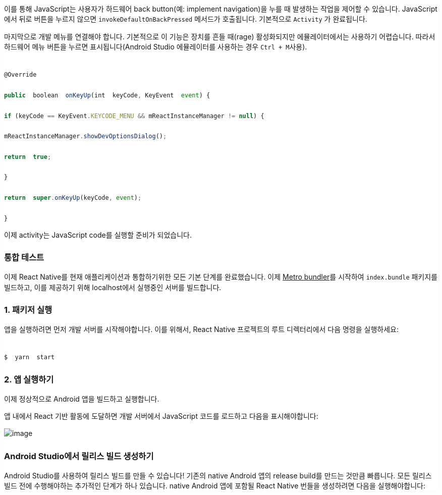 이를 통해 JavaScript는 사용자가 하드웨어 back button(예: implement navigation)을 누를 때 발생하는 작업을 제어할 수 있습니다. JavaScript에서 뒤로 버튼을 누르지 않으면 `invokeDefaultOnBackPressed` 메서드가 호출됩니다. 기본적으로 `Activity` 가 완료됩니다.

마지막으로 개발 메뉴를 연결해야 합니다. 기본적으로 이 기능은 장치를 흔들 때(rage) 활성화되지만 에뮬레이터에서는 사용하기 어렵습니다. 따라서 하드웨어 메뉴 버튼을 누르면 표시됩니다(Android Studio 에뮬레이터를 사용하는 경우 `Ctrl + M`사용).

```jsx

@Override

public  boolean  onKeyUp(int  keyCode, KeyEvent  event) {

if (keyCode == KeyEvent.KEYCODE_MENU && mReactInstanceManager != null) {

mReactInstanceManager.showDevOptionsDialog();

return  true;

}

return  super.onKeyUp(keyCode, event);

}

```

이제 activity는 JavaScript code를 실행할 준비가 되었습니다.

### 통합 테스트

이제 React Native를 현재 애플리케이션과 통합하기위한 모든 기본 단계를 완료했습니다. 이제 [Metro bundler](https://facebook.github.io/metro/)를 시작하여 `index.bundle` 패키지를 빌드하고, 이를 제공하기 위해 localhost에서 실행중인 서버를 빌드합니다.

### 1. 패키저 실행

앱을 실행하려면 먼저 개발 서버를 시작해야합니다. 이를 위해서, React Native 프로젝트의 루트 디렉터리에서 다음 명령을 실행하세요:

```jsx

$  yarn  start

```

### 2. 앱 실행하기

이제 정상적으로 Android 앱을 빌드하고 실행합니다.

앱 내에서 React 기반 활동에 도달하면 개발 서버에서 JavaScript 코드를 로드하고 다음을 표시해야합니다:

![image](https://user-images.githubusercontent.com/65345381/113375058-94321b80-93a9-11eb-94d9-c352701a6171.png)

### Android Studio에서 릴리스 빌드 생성하기

Android Studio를 사용하여 릴리스 빌드를 만들 수 있습니다! 기존의 native Android 앱의 release build를 만드는 것만큼 빠릅니다. 모든 릴리스 빌드 전에 수행해야하는 추가적인 단계가 하나 있습니다. native Android 앱에 포함될 React Native 번들을 생성하려면 다음을 실행해야합니다:
